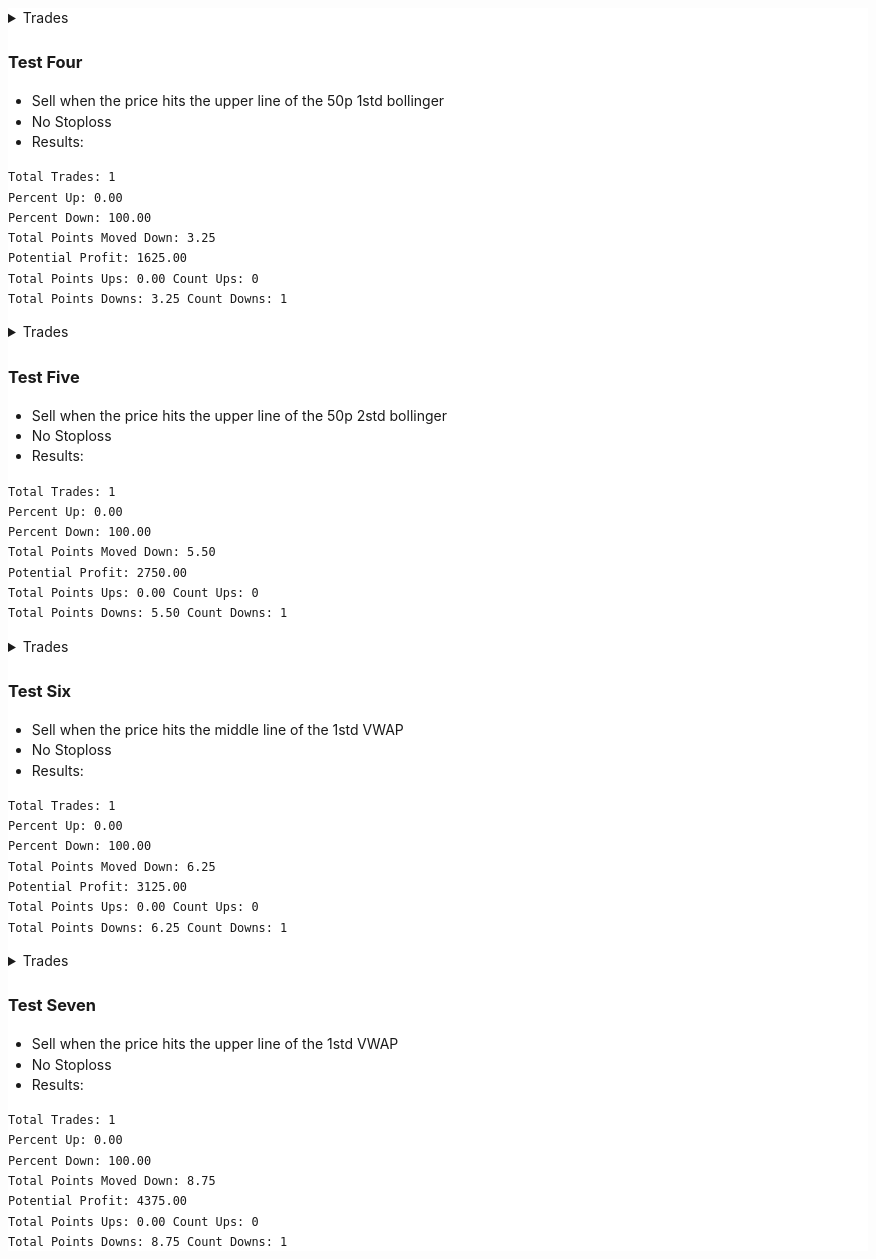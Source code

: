 <details><summary>Trades</summary></details>

### Test Four
* Sell when the price hits the upper line of the 50p 1std bollinger
* No Stoploss
* Results:
```
Total Trades: 1
Percent Up: 0.00
Percent Down: 100.00
Total Points Moved Down: 3.25
Potential Profit: 1625.00
Total Points Ups: 0.00 Count Ups: 0
Total Points Downs: 3.25 Count Downs: 1
```

<details><summary>Trades</summary></details>

### Test Five
* Sell when the price hits the upper line of the 50p 2std bollinger
* No Stoploss
* Results:
```
Total Trades: 1
Percent Up: 0.00
Percent Down: 100.00
Total Points Moved Down: 5.50
Potential Profit: 2750.00
Total Points Ups: 0.00 Count Ups: 0
Total Points Downs: 5.50 Count Downs: 1
```

<details><summary>Trades</summary></details>

### Test Six
* Sell when the price hits the middle line of the 1std VWAP
* No Stoploss
* Results:
```
Total Trades: 1
Percent Up: 0.00
Percent Down: 100.00
Total Points Moved Down: 6.25
Potential Profit: 3125.00
Total Points Ups: 0.00 Count Ups: 0
Total Points Downs: 6.25 Count Downs: 1
```

<details><summary>Trades</summary></details>

### Test Seven
* Sell when the price hits the upper line of the 1std VWAP
* No Stoploss
* Results:
```
Total Trades: 1
Percent Up: 0.00
Percent Down: 100.00
Total Points Moved Down: 8.75
Potential Profit: 4375.00
Total Points Ups: 0.00 Count Ups: 0
Total Points Downs: 8.75 Count Downs: 1
```
